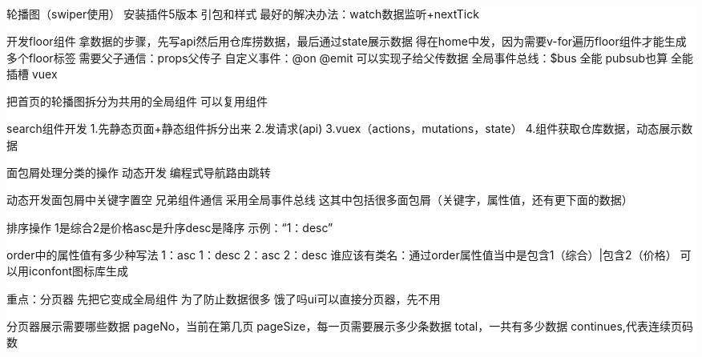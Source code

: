 轮播图（swiper使用）
安装插件5版本
引包和样式
最好的解决办法：watch数据监听+nextTick

开发floor组件
拿数据的步骤，先写api然后用仓库捞数据，最后通过state展示数据
得在home中发，因为需要v-for遍历floor组件才能生成多个floor标签
需要父子通信：props父传子
自定义事件：@on @emit 可以实现子给父传数据
全局事件总线：$bus 全能 
pubsub也算 全能
插槽
vuex

把首页的轮播图拆分为共用的全局组件
可以复用组件

search组件开发
1.先静态页面+静态组件拆分出来
2.发请求(api)
3.vuex（actions，mutations，state）
4.组件获取仓库数据，动态展示数据

面包屑处理分类的操作
动态开发
编程式导航路由跳转

动态开发面包屑中关键字置空
兄弟组件通信
采用全局事件总线
这其中包括很多面包屑（关键字，属性值，还有更下面的数据）

排序操作
1是综合2是价格asc是升序desc是降序
示例：“1：desc”

order中的属性值有多少种写法
1：asc
1：desc
2：asc
2：desc
谁应该有类名：通过order属性值当中是包含1（综合）|包含2（价格）
可以用iconfont图标库生成

重点：分页器
先把它变成全局组件
为了防止数据很多
饿了吗ui可以直接分页器，先不用

分页器展示需要哪些数据
pageNo，当前在第几页
pageSize，每一页需要展示多少条数据
total，一共有多少数据
continues,代表连续页码数

